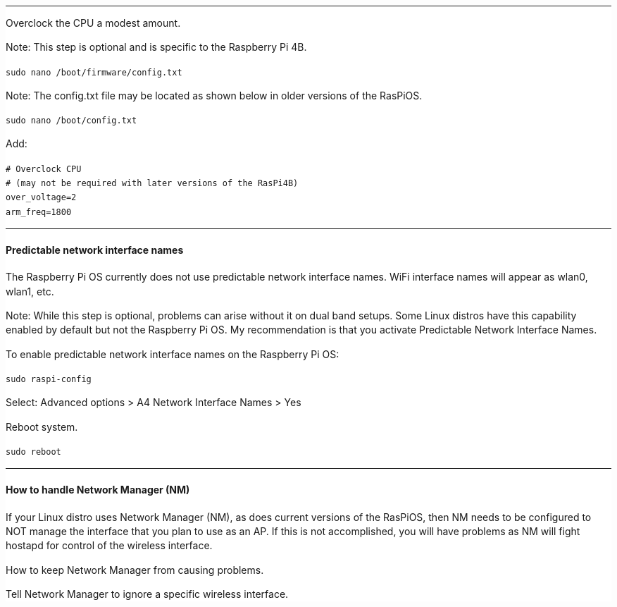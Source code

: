 -----

Overclock the CPU a modest amount.

Note: This step is optional and is specific to the Raspberry Pi 4B.

```
sudo nano /boot/firmware/config.txt
```

Note: The config.txt file may be located as shown below in older versions of the RasPiOS.

```
sudo nano /boot/config.txt
```

Add:

```
# Overclock CPU
# (may not be required with later versions of the RasPi4B)
over_voltage=2
arm_freq=1800
```

-----

#### Predictable network interface names

The Raspberry Pi OS currently does not use predictable network interface names. WiFi interface names will appear as wlan0, wlan1, etc.

Note: While this step is optional, problems can arise without it on dual band setups. Some Linux distros have this capability enabled by default but not the Raspberry Pi OS. My recommendation is that you activate Predictable Network Interface Names.

To enable predictable network interface names on the Raspberry Pi OS:

```
sudo raspi-config
```

Select: Advanced options > A4 Network Interface Names > Yes

Reboot system.

```
sudo reboot
```

-----

#### How to handle Network Manager (NM)

If your Linux distro uses Network Manager (NM), as does current versions of the RasPiOS, then NM needs to be configured to NOT manage the interface that you plan to use as an AP. If this is not accomplished, you will have problems as NM will fight hostapd for control of the wireless interface.

How to keep Network Manager from causing problems.

Tell Network Manager to ignore a specific wireless interface.
